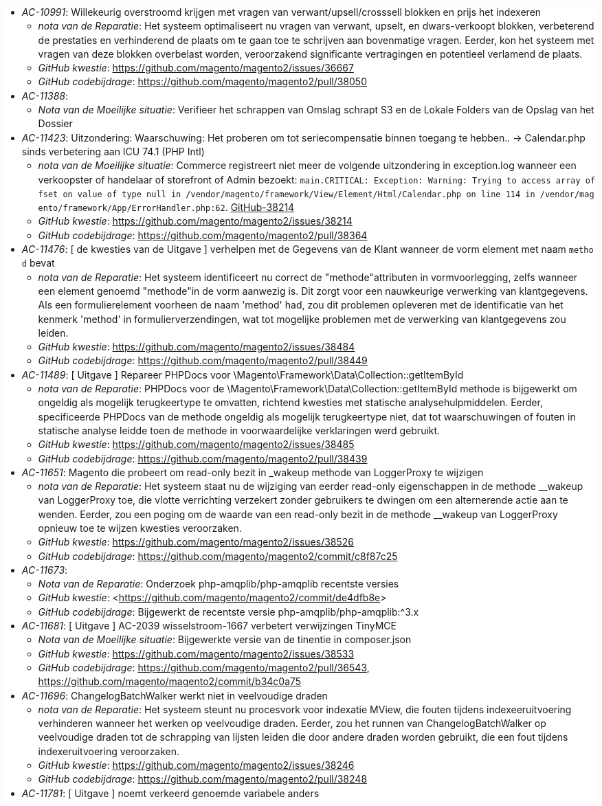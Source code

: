 * _AC-10991_: Willekeurig overstroomd krijgen met vragen van verwant/upsell/crosssell blokken en prijs het indexeren
   * _nota van de Reparatie_: Het systeem optimaliseert nu vragen van verwant, upselt, en dwars-verkoopt blokken, verbeterend de prestaties en verhinderend de plaats om te gaan toe te schrijven aan bovenmatige vragen. Eerder, kon het systeem met vragen van deze blokken overbelast worden, veroorzakend significante vertragingen en potentieel verlamend de plaats.
   * _GitHub kwestie_: <https://github.com/magento/magento2/issues/36667>
   * _GitHub codebijdrage_: <https://github.com/magento/magento2/pull/38050>
* _AC-11388_:
   * _Nota van de Moeilijke situatie_: Verifieer het schrappen van Omslag schrapt S3 en de Lokale Folders van de Opslag van het Dossier
* _AC-11423_: Uitzondering: Waarschuwing: Het proberen om tot seriecompensatie binnen toegang te hebben.. -> Calendar.php sinds verbetering aan ICU 74.1 (PHP Intl)
   * _nota van de Moeilijke situatie_: Commerce registreert niet meer de volgende uitzondering in exception.log wanneer een verkoopster of handelaar of storefront of Admin bezoekt: `main.CRITICAL: Exception: Warning: Trying to access array offset on value of type null in /vendor/magento/framework/View/Element/Html/Calendar.php on line 114 in /vendor/magento/framework/App/ErrorHandler.php:62`. [ GitHub-38214 ](https://github.com/magento/magento2/issues/38214)
   * _GitHub kwestie_: <https://github.com/magento/magento2/issues/38214>
   * _GitHub codebijdrage_: <https://github.com/magento/magento2/pull/38364>
* _AC-11476_: [ de kwesties van de Uitgave ] verhelpen met de Gegevens van de Klant wanneer de vorm element met naam `method` bevat
   * _nota van de Reparatie_: Het systeem identificeert nu correct de &quot;methode&quot;attributen in vormvoorlegging, zelfs wanneer een element genoemd &quot;methode&quot;in de vorm aanwezig is. Dit zorgt voor een nauwkeurige verwerking van klantgegevens. Als een formulierelement voorheen de naam &#39;method&#39; had, zou dit problemen opleveren met de identificatie van het kenmerk &#39;method&#39; in formulierverzendingen, wat tot mogelijke problemen met de verwerking van klantgegevens zou leiden.
   * _GitHub kwestie_: <https://github.com/magento/magento2/issues/38484>
   * _GitHub codebijdrage_: <https://github.com/magento/magento2/pull/38449>
* _AC-11489_: [ Uitgave ] Repareer PHPDocs voor \Magento\Framework\Data\Collection::getItemById
   * _nota van de Reparatie_: PHPDocs voor de \Magento\Framework\Data\Collection::getItemById methode is bijgewerkt om ongeldig als mogelijk terugkeertype te omvatten, richtend kwesties met statische analysehulpmiddelen. Eerder, specificeerde PHPDocs van de methode ongeldig als mogelijk terugkeertype niet, dat tot waarschuwingen of fouten in statische analyse leidde toen de methode in voorwaardelijke verklaringen werd gebruikt.
   * _GitHub kwestie_: <https://github.com/magento/magento2/issues/38485>
   * _GitHub codebijdrage_: <https://github.com/magento/magento2/pull/38439>
* _AC-11651_: Magento die probeert om read-only bezit in _wakeup methode van LoggerProxy te wijzigen
   * _nota van de Reparatie_: Het systeem staat nu de wijziging van eerder read-only eigenschappen in de methode __wakeup van LoggerProxy toe, die vlotte verrichting verzekert zonder gebruikers te dwingen om een alternerende actie aan te wenden. Eerder, zou een poging om de waarde van een read-only bezit in de methode __wakeup van LoggerProxy opnieuw toe te wijzen kwesties veroorzaken.
   * _GitHub kwestie_: <https://github.com/magento/magento2/issues/38526>
   * _GitHub codebijdrage_: <https://github.com/magento/magento2/commit/c8f87c25>
* _AC-11673_:
   * _Nota van de Reparatie_: Onderzoek php-amqplib/php-amqplib recentste versies
   * _GitHub kwestie_: &lt;<https://github.com/magento/magento2/commit/de4dfb8e>>
   * _GitHub codebijdrage_: Bijgewerkt de recentste versie php-amqplib/php-amqplib:^3.x
* _AC-11681_: [ Uitgave ] AC-2039 wisselstroom-1667 verbetert verwijzingen TinyMCE
   * _Nota van de Moeilijke situatie_: Bijgewerkte versie van de tinentie in composer.json
   * _GitHub kwestie_: <https://github.com/magento/magento2/issues/38533>
   * _GitHub codebijdrage_: <https://github.com/magento/magento2/pull/36543>, <https://github.com/magento/magento2/commit/b34c0a75>
* _AC-11696_: ChangelogBatchWalker werkt niet in veelvoudige draden
   * _nota van de Reparatie_: Het systeem steunt nu procesvork voor indexatie MView, die fouten tijdens indexeeruitvoering verhinderen wanneer het werken op veelvoudige draden. Eerder, zou het runnen van ChangelogBatchWalker op veelvoudige draden tot de schrapping van lijsten leiden die door andere draden worden gebruikt, die een fout tijdens indexeruitvoering veroorzaken.
   * _GitHub kwestie_: <https://github.com/magento/magento2/issues/38246>
   * _GitHub codebijdrage_: <https://github.com/magento/magento2/pull/38248>
* _AC-11781_: [ Uitgave ] noemt verkeerd genoemde variabele anders